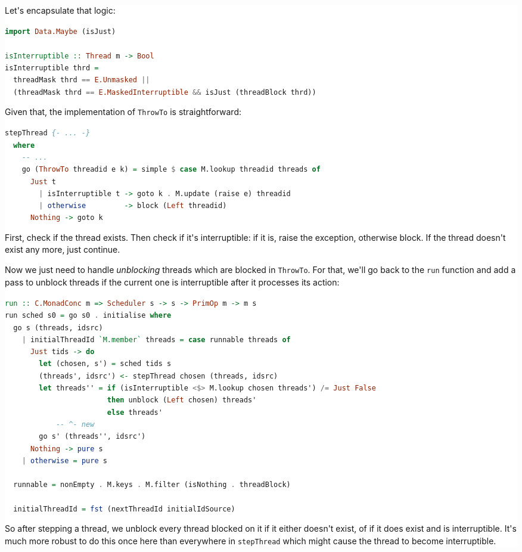 Let's encapsulate that logic:

```haskell
import Data.Maybe (isJust)

isInterruptible :: Thread m -> Bool
isInterruptible thrd =
  threadMask thrd == E.Unmasked ||
  (threadMask thrd == E.MaskedInterruptible && isJust (threadBlock thrd))
```

Given that, the implementation of `ThrowTo` is straightforward:

```haskell
stepThread {- ... -}
  where
    -- ...
    go (ThrowTo threadid e k) = simple $ case M.lookup threadid threads of
      Just t
        | isInterruptible t -> goto k . M.update (raise e) threadid
        | otherwise         -> block (Left threadid)
      Nothing -> goto k
```

First, check if the thread exists.  Then check if it's interruptible:
if it is, raise the exception, otherwise block.  If the thread doesn't
exist any more, just continue.

Now we just need to handle *unblocking* threads which are blocked in
`ThrowTo`.  For that, we'll go back to the `run` function and add a
pass to unblock threads if the current one is interruptible after it
processes its action:

```haskell
run :: C.MonadConc m => Scheduler s -> s -> PrimOp m -> m s
run sched s0 = go s0 . initialise where
  go s (threads, idsrc)
    | initialThreadId `M.member` threads = case runnable threads of
      Just tids -> do
        let (chosen, s') = sched tids s
        (threads', idsrc') <- stepThread chosen (threads, idsrc)
        let threads'' = if (isInterruptible <$> M.lookup chosen threads') /= Just False
                        then unblock (Left chosen) threads'
                        else threads'
            -- ^- new
        go s' (threads'', idsrc')
      Nothing -> pure s
    | otherwise = pure s

  runnable = nonEmpty . M.keys . M.filter (isNothing . threadBlock)

  initialThreadId = fst (nextThreadId initialIdSource)
```

So after stepping a thread, we unblock every thread blocked on it if
it either doesn't exist, of if it does exist and is interruptible.
It's much more robust to do this once here than everywhere in
`stepThread` which might cause the thread to become interruptible.
